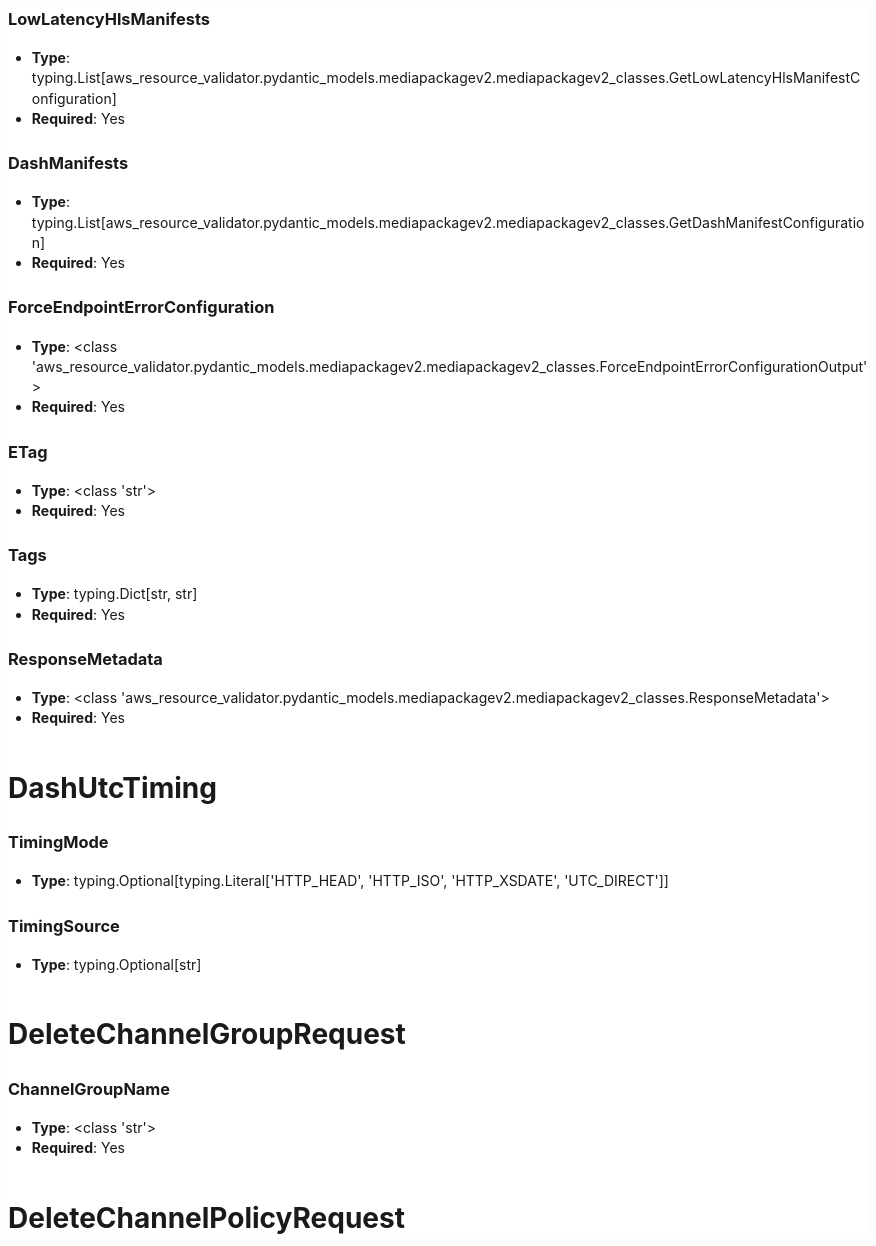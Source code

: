 ### LowLatencyHlsManifests
- **Type**: typing.List[aws_resource_validator.pydantic_models.mediapackagev2.mediapackagev2_classes.GetLowLatencyHlsManifestConfiguration]
- **Required**: Yes

### DashManifests
- **Type**: typing.List[aws_resource_validator.pydantic_models.mediapackagev2.mediapackagev2_classes.GetDashManifestConfiguration]
- **Required**: Yes

### ForceEndpointErrorConfiguration
- **Type**: <class 'aws_resource_validator.pydantic_models.mediapackagev2.mediapackagev2_classes.ForceEndpointErrorConfigurationOutput'>
- **Required**: Yes

### ETag
- **Type**: <class 'str'>
- **Required**: Yes

### Tags
- **Type**: typing.Dict[str, str]
- **Required**: Yes

### ResponseMetadata
- **Type**: <class 'aws_resource_validator.pydantic_models.mediapackagev2.mediapackagev2_classes.ResponseMetadata'>
- **Required**: Yes


# DashUtcTiming

### TimingMode
- **Type**: typing.Optional[typing.Literal['HTTP_HEAD', 'HTTP_ISO', 'HTTP_XSDATE', 'UTC_DIRECT']]

### TimingSource
- **Type**: typing.Optional[str]


# DeleteChannelGroupRequest

### ChannelGroupName
- **Type**: <class 'str'>
- **Required**: Yes


# DeleteChannelPolicyRequest
